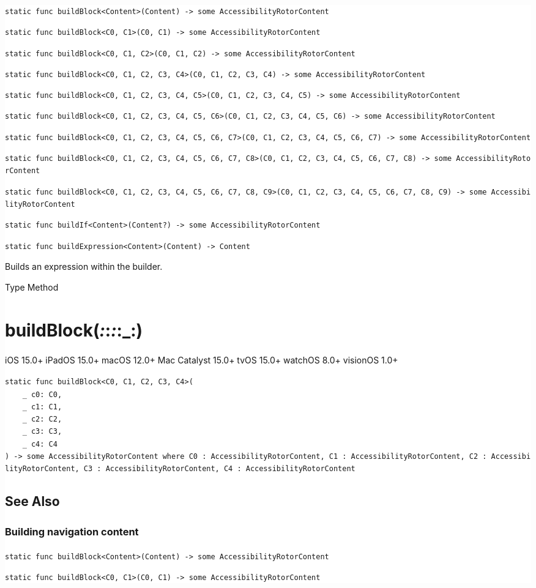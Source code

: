 `static func buildBlock<Content>(Content) -> some AccessibilityRotorContent`

`static func buildBlock<C0, C1>(C0, C1) -> some AccessibilityRotorContent`

`static func buildBlock<C0, C1, C2>(C0, C1, C2) -> some
AccessibilityRotorContent`

`static func buildBlock<C0, C1, C2, C3, C4>(C0, C1, C2, C3, C4) -> some
AccessibilityRotorContent`

`static func buildBlock<C0, C1, C2, C3, C4, C5>(C0, C1, C2, C3, C4, C5) ->
some AccessibilityRotorContent`

`static func buildBlock<C0, C1, C2, C3, C4, C5, C6>(C0, C1, C2, C3, C4, C5,
C6) -> some AccessibilityRotorContent`

`static func buildBlock<C0, C1, C2, C3, C4, C5, C6, C7>(C0, C1, C2, C3, C4,
C5, C6, C7) -> some AccessibilityRotorContent`

`static func buildBlock<C0, C1, C2, C3, C4, C5, C6, C7, C8>(C0, C1, C2, C3,
C4, C5, C6, C7, C8) -> some AccessibilityRotorContent`

`static func buildBlock<C0, C1, C2, C3, C4, C5, C6, C7, C8, C9>(C0, C1, C2,
C3, C4, C5, C6, C7, C8, C9) -> some AccessibilityRotorContent`

`static func buildIf<Content>(Content?) -> some AccessibilityRotorContent`

`static func buildExpression<Content>(Content) -> Content`

Builds an expression within the builder.

Type Method

# buildBlock(_:_:_:_:_:)

iOS 15.0+  iPadOS 15.0+  macOS 12.0+  Mac Catalyst 15.0+  tvOS 15.0+  watchOS
8.0+  visionOS 1.0+

    
    
    static func buildBlock<C0, C1, C2, C3, C4>(
        _ c0: C0,
        _ c1: C1,
        _ c2: C2,
        _ c3: C3,
        _ c4: C4
    ) -> some AccessibilityRotorContent where C0 : AccessibilityRotorContent, C1 : AccessibilityRotorContent, C2 : AccessibilityRotorContent, C3 : AccessibilityRotorContent, C4 : AccessibilityRotorContent
    

## See Also

### Building navigation content

`static func buildBlock<Content>(Content) -> some AccessibilityRotorContent`

`static func buildBlock<C0, C1>(C0, C1) -> some AccessibilityRotorContent`
